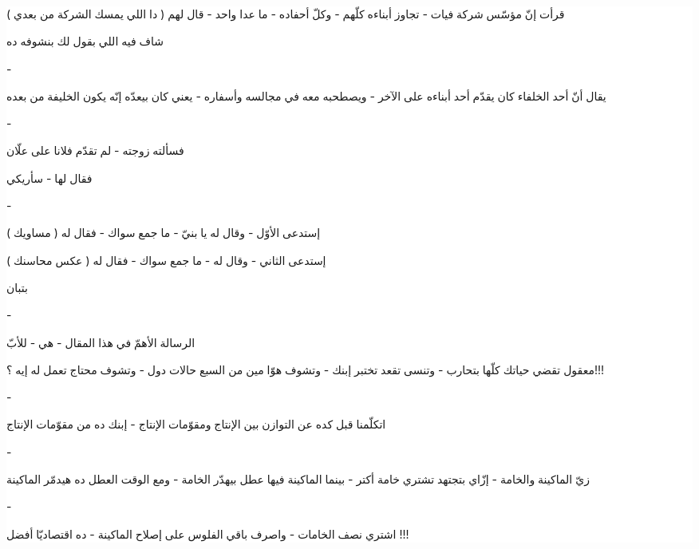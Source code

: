 قرأت إنّ مؤسّس شركة فيات - تجاوز أبناءه كلّهم - وكلّ
أحفاده - ما عدا واحد - قال لهم ( دا اللي يمسك الشركة من بعدي )

شاف فيه اللي بقول لك بنشوفه ده

\-

يقال أنّ أحد الخلفاء كان يقدّم أحد أبناءه على الآخر -
ويصطحبه معه في مجالسه وأسفاره - يعني كان بيعدّه إنّه يكون الخليفة من
بعده

\-

فسألته زوجته - لم تقدّم فلانا على علّان

فقال لها - سأريكي

\-

إستدعى الأوّل - وقال له يا بنيّ - ما جمع سواك - فقال له (
مساويك )

إستدعى الثاني - وقال له - ما جمع سواك - فقال له ( عكس
محاسنك )

بتبان

\-

الرسالة الأهمّ في هذا المقال - هي - للأبّ

معقول تقضي حياتك كلّها بتحارب - وتنسى تقعد تختبر إبنك -
وتشوف هوّا مين من السبع حالات دول - وتشوف محتاج تعمل له إيه ؟!!!

\-

اتكلّمنا قبل كده عن التوازن بين الإنتاج ومقوّمات الإنتاج -
إبنك ده من مقوّمات الإنتاج

\-

زيّ الماكينة والخامة - إزّاي بتجتهد تشتري خامة أكتر -
بينما الماكينة فيها عطل بيهدّر الخامة - ومع الوقت العطل ده هيدمّر
الماكينة

\-

اشتري نصف الخامات - واصرف باقي الفلوس على إصلاح
الماكينة - ده اقتصاديّا أفضل !!!
